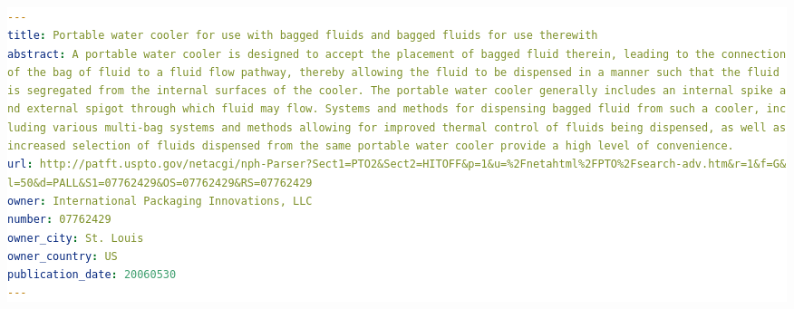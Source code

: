 ```yaml
---
title: Portable water cooler for use with bagged fluids and bagged fluids for use therewith
abstract: A portable water cooler is designed to accept the placement of bagged fluid therein, leading to the connection of the bag of fluid to a fluid flow pathway, thereby allowing the fluid to be dispensed in a manner such that the fluid is segregated from the internal surfaces of the cooler. The portable water cooler generally includes an internal spike and external spigot through which fluid may flow. Systems and methods for dispensing bagged fluid from such a cooler, including various multi-bag systems and methods allowing for improved thermal control of fluids being dispensed, as well as increased selection of fluids dispensed from the same portable water cooler provide a high level of convenience.
url: http://patft.uspto.gov/netacgi/nph-Parser?Sect1=PTO2&Sect2=HITOFF&p=1&u=%2Fnetahtml%2FPTO%2Fsearch-adv.htm&r=1&f=G&l=50&d=PALL&S1=07762429&OS=07762429&RS=07762429
owner: International Packaging Innovations, LLC
number: 07762429
owner_city: St. Louis
owner_country: US
publication_date: 20060530
---
```

